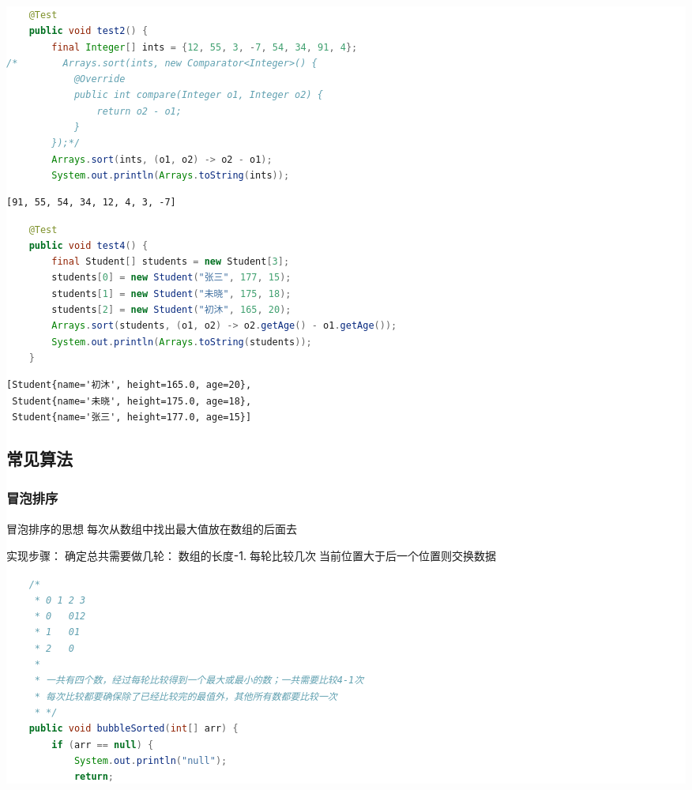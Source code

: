 

~~~java
	@Test
    public void test2() {
        final Integer[] ints = {12, 55, 3, -7, 54, 34, 91, 4};
/*        Arrays.sort(ints, new Comparator<Integer>() {
            @Override
            public int compare(Integer o1, Integer o2) {
                return o2 - o1;
            }
        });*/
        Arrays.sort(ints, (o1, o2) -> o2 - o1);
        System.out.println(Arrays.toString(ints));
~~~

~~~
[91, 55, 54, 34, 12, 4, 3, -7]
~~~





~~~~JAVA
    @Test
    public void test4() {
        final Student[] students = new Student[3];
        students[0] = new Student("张三", 177, 15);
        students[1] = new Student("未晓", 175, 18);
        students[2] = new Student("初沐", 165, 20);
        Arrays.sort(students, (o1, o2) -> o2.getAge() - o1.getAge());
        System.out.println(Arrays.toString(students));
    }
~~~~



~~~
[Student{name='初沐', height=165.0, age=20}, 
 Student{name='未晓', height=175.0, age=18},
 Student{name='张三', height=177.0, age=15}]
~~~



## 常见算法

### 冒泡排序

冒泡排序的思想
	每次从数组中找出最大值放在数组的后面去
	
实现步骤：
    确定总共需要做几轮： 数组的长度-1.
    每轮比较几次
    当前位置大于后一个位置则交换数据

~~~java
    /*
     * 0 1 2 3
     * 0   012
     * 1   01
     * 2   0
     *
     * 一共有四个数，经过每轮比较得到一个最大或最小的数；一共需要比较4-1次
     * 每次比较都要确保除了已经比较完的最值外，其他所有数都要比较一次
     * */
    public void bubbleSorted(int[] arr) {
        if (arr == null) {
            System.out.println("null");
            return;
~~~